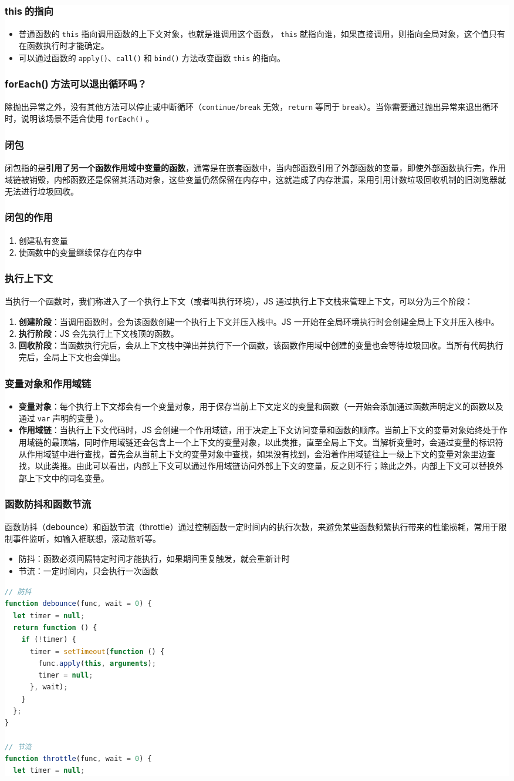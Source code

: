 
### this 的指向

- 普通函数的 `this` 指向调用函数的上下文对象，也就是谁调用这个函数， `this` 就指向谁，如果直接调用，则指向全局对象，这个值只有在函数执行时才能确定。
- 可以通过函数的 `apply()`、`call()` 和 `bind()` 方法改变函数 `this` 的指向。



### forEach() 方法可以退出循环吗？

除抛出异常之外，没有其他方法可以停止或中断循环（`continue/break` 无效，`return` 等同于 `break`）。当你需要通过抛出异常来退出循环时，说明该场景不适合使用 `forEach()` 。



### 闭包

闭包指的是**引用了另一个函数作用域中变量的函数**，通常是在嵌套函数中，当内部函数引用了外部函数的变量，即使外部函数执行完，作用域链被销毁，内部函数还是保留其活动对象，这些变量仍然保留在内存中，这就造成了内存泄漏，采用引用计数垃圾回收机制的旧浏览器就无法进行垃圾回收。



### 闭包的作用

1. 创建私有变量
2. 使函数中的变量继续保存在内存中



### 执行上下文

当执行一个函数时，我们称进入了一个执行上下文（或者叫执行环境），JS 通过执行上下文栈来管理上下文，可以分为三个阶段：

1. **创建阶段**：当调用函数时，会为该函数创建一个执行上下文并压入栈中。JS 一开始在全局环境执行时会创建全局上下文并压入栈中。
2. **执行阶段**：JS 会先执行上下文栈顶的函数。
3. **回收阶段**：当函数执行完后，会从上下文栈中弹出并执行下一个函数，该函数作用域中创建的变量也会等待垃圾回收。当所有代码执行完后，全局上下文也会弹出。



### 变量对象和作用域链

- **变量对象**：每个执行上下文都会有一个变量对象，用于保存当前上下文定义的变量和函数（一开始会添加通过函数声明定义的函数以及通过 `var` 声明的变量 ）。
- **作用域链**：当执行上下文代码时，JS 会创建一个作用域链，用于决定上下文访问变量和函数的顺序。当前上下文的变量对象始终处于作用域链的最顶端，同时作用域链还会包含上一个上下文的变量对象，以此类推，直至全局上下文。当解析变量时，会通过变量的标识符从作用域链中进行查找，首先会从当前上下文的变量对象中查找，如果没有找到，会沿着作用域链往上一级上下文的变量对象里边查找，以此类推。由此可以看出，内部上下文可以通过作用域链访问外部上下文的变量，反之则不行；除此之外，内部上下文可以替换外部上下文中的同名变量。



### 函数防抖和函数节流

函数防抖（debounce）和函数节流（throttle）通过控制函数一定时间内的执行次数，来避免某些函数频繁执行带来的性能损耗，常用于限制事件监听，如输入框联想，滚动监听等。

- 防抖：函数必须间隔特定时间才能执行，如果期间重复触发，就会重新计时
- 节流：一定时间内，只会执行一次函数

```js
// 防抖
function debounce(func, wait = 0) {
  let timer = null;
  return function () {
    if (!timer) {
      timer = setTimeout(function () {
        func.apply(this, arguments);
        timer = null;
      }, wait);
    }
  };
}

// 节流
function throttle(func, wait = 0) {
  let timer = null;
```